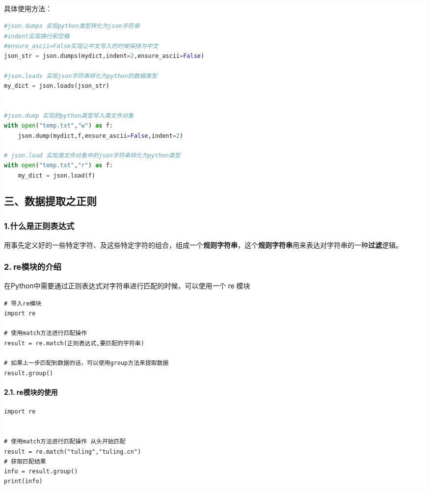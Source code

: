 具体使用方法：

```python
#json.dumps 实现python类型转化为json字符串
#indent实现换行和空格
#ensure_ascii=False实现让中文写入的时候保持为中文
json_str = json.dumps(mydict,indent=2,ensure_ascii=False)

#json.loads 实现json字符串转化为python的数据类型
my_dict = json.loads(json_str)


#json.dump 实现把python类型写入类文件对象
with open("temp.txt","w") as f:
    json.dump(mydict,f,ensure_ascii=False,indent=2)

# json.load 实现类文件对象中的json字符串转化为python类型
with open("temp.txt","r") as f:
    my_dict = json.load(f)
```





## 三、数据提取之正则

### 1.什么是正则表达式

用事先定义好的一些特定字符、及这些特定字符的组合，组成一个**规则字符串**，这个**规则字符串**用来表达对字符串的一种**过滤**逻辑。



### 2. re模块的介绍

在Python中需要通过正则表达式对字符串进行匹配的时候，可以使用一个 re 模块

```
# 导入re模块
import re

# 使用match方法进行匹配操作
result = re.match(正则表达式,要匹配的字符串)

# 如果上一步匹配到数据的话，可以使用group方法来提取数据
result.group()
```

#### 2.1. re模块的使用

```\
import re


# 使用match方法进行匹配操作 从头开始匹配
result = re.match("tuling","tuling.cn")
# 获取匹配结果
info = result.group()
print(info)
```
